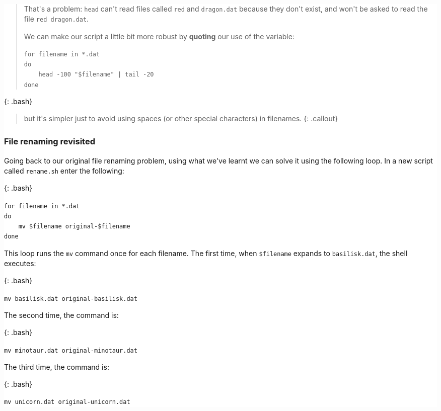 > That's a problem: `head` can't read files called `red` and `dragon.dat`
> because they don't exist,
> and won't be asked to read the file `red dragon.dat`.
>
> We can make our script a little bit more robust
> by **quoting** our use of the variable:
>
> ~~~
> for filename in *.dat
> do
>     head -100 "$filename" | tail -20
> done
> ~~~
> 
{: .bash}

>
> but it's simpler just to avoid using spaces (or other special characters) in filenames.
{: .callout}


### File renaming revisited

Going back to our original file renaming problem, using what we've learnt
we can solve it using the following loop.
In a new script called `rename.sh` enter the following:

{: .bash}
~~~
for filename in *.dat
do
    mv $filename original-$filename
done
~~~

This loop runs the `mv` command once for each filename.
The first time,
when `$filename` expands to `basilisk.dat`,
the shell executes:

{: .bash}
~~~
mv basilisk.dat original-basilisk.dat
~~~

The second time, the command is:

{: .bash}
~~~
mv minotaur.dat original-minotaur.dat
~~~

The third time, the command is:

{: .bash}
~~~
mv unicorn.dat original-unicorn.dat
~~~
